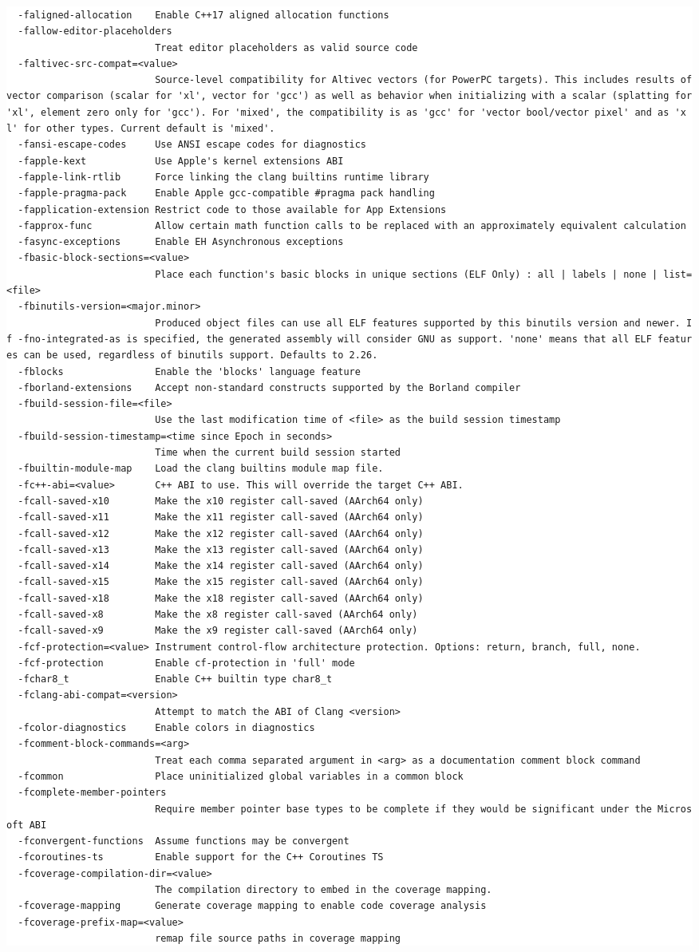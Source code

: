  ```
   -faligned-allocation    Enable C++17 aligned allocation functions
   -fallow-editor-placeholders
                           Treat editor placeholders as valid source code
   -faltivec-src-compat=<value>
                           Source-level compatibility for Altivec vectors (for PowerPC targets). This includes results of vector comparison (scalar for 'xl', vector for 'gcc') as well as behavior when initializing with a scalar (splatting for 'xl', element zero only for 'gcc'). For 'mixed', the compatibility is as 'gcc' for 'vector bool/vector pixel' and as 'xl' for other types. Current default is 'mixed'.
   -fansi-escape-codes     Use ANSI escape codes for diagnostics
   -fapple-kext            Use Apple's kernel extensions ABI
   -fapple-link-rtlib      Force linking the clang builtins runtime library
   -fapple-pragma-pack     Enable Apple gcc-compatible #pragma pack handling
   -fapplication-extension Restrict code to those available for App Extensions
   -fapprox-func           Allow certain math function calls to be replaced with an approximately equivalent calculation
   -fasync-exceptions      Enable EH Asynchronous exceptions
   -fbasic-block-sections=<value>
                           Place each function's basic blocks in unique sections (ELF Only) : all | labels | none | list=<file>
   -fbinutils-version=<major.minor>
                           Produced object files can use all ELF features supported by this binutils version and newer. If -fno-integrated-as is specified, the generated assembly will consider GNU as support. 'none' means that all ELF features can be used, regardless of binutils support. Defaults to 2.26.
   -fblocks                Enable the 'blocks' language feature
   -fborland-extensions    Accept non-standard constructs supported by the Borland compiler
   -fbuild-session-file=<file>
                           Use the last modification time of <file> as the build session timestamp
   -fbuild-session-timestamp=<time since Epoch in seconds>
                           Time when the current build session started
   -fbuiltin-module-map    Load the clang builtins module map file.
   -fc++-abi=<value>       C++ ABI to use. This will override the target C++ ABI.
   -fcall-saved-x10        Make the x10 register call-saved (AArch64 only)
   -fcall-saved-x11        Make the x11 register call-saved (AArch64 only)
   -fcall-saved-x12        Make the x12 register call-saved (AArch64 only)
   -fcall-saved-x13        Make the x13 register call-saved (AArch64 only)
   -fcall-saved-x14        Make the x14 register call-saved (AArch64 only)
   -fcall-saved-x15        Make the x15 register call-saved (AArch64 only)
   -fcall-saved-x18        Make the x18 register call-saved (AArch64 only)
   -fcall-saved-x8         Make the x8 register call-saved (AArch64 only)
   -fcall-saved-x9         Make the x9 register call-saved (AArch64 only)
   -fcf-protection=<value> Instrument control-flow architecture protection. Options: return, branch, full, none.
   -fcf-protection         Enable cf-protection in 'full' mode
   -fchar8_t               Enable C++ builtin type char8_t
   -fclang-abi-compat=<version>
                           Attempt to match the ABI of Clang <version>
   -fcolor-diagnostics     Enable colors in diagnostics
   -fcomment-block-commands=<arg>
                           Treat each comma separated argument in <arg> as a documentation comment block command
   -fcommon                Place uninitialized global variables in a common block
   -fcomplete-member-pointers
                           Require member pointer base types to be complete if they would be significant under the Microsoft ABI
   -fconvergent-functions  Assume functions may be convergent
   -fcoroutines-ts         Enable support for the C++ Coroutines TS
   -fcoverage-compilation-dir=<value>
                           The compilation directory to embed in the coverage mapping.
   -fcoverage-mapping      Generate coverage mapping to enable code coverage analysis
   -fcoverage-prefix-map=<value>
                           remap file source paths in coverage mapping
 ```